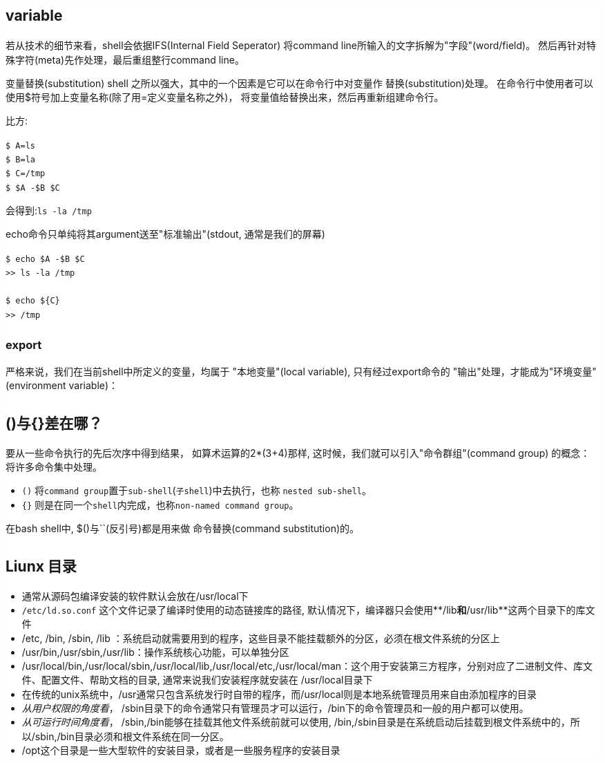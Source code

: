
## variable
若从技术的细节来看，shell会依据IFS(Internal Field Seperator) 将command line所输入的文字拆解为"字段"(word/field)。 然后再针对特殊字符(meta)先作处理，最后重组整行command line。

变量替换(substitution) shell 之所以强大，其中的一个因素是它可以在命令行中对变量作 替换(substitution)处理。 在命令行中使用者可以使用$符号加上变量名称(除了用=定义变量名称之外)， 将变量值给替换出来，然后再重新组建命令行。

比方:

```
$ A=ls
$ B=la
$ C=/tmp
$ $A -$B $C
```

会得到:`ls -la /tmp`

echo命令只单纯将其argument送至"标准输出"(stdout, 通常是我们的屏幕)
```
$ echo $A -$B $C
>> ls -la /tmp

$ echo ${C}
>> /tmp
```

### export
严格来说，我们在当前shell中所定义的变量，均属于 "本地变量"(local variable), 只有经过export命令的 "输出"处理，才能成为"环境变量"(environment variable)：

## ()与{}差在哪？
要从一些命令执行的先后次序中得到结果， 如算术运算的2*(3+4)那样, 这时候，我们就可以引入"命令群组"(command group) 的概念：将许多命令集中处理。

*   `()` 将`command group`置于`sub-shell`(`子shell`)中去执行，也称 `nested sub-shell`。
*   `{}` 则是在同一个`shell`内完成，也称`non-named command group`。

在bash shell中, $()与``(反引号)都是用来做 命令替换(command substitution)的。

## Liunx 目录

- 通常从源码包编译安装的软件默认会放在/usr/local下
- `/etc/ld.so.conf` 这个文件记录了编译时使用的动态链接库的路径, 默认情况下，编译器只会使用**/lib**和**/usr/lib**这两个目录下的库文件 
- /etc, /bin, /sbin, /lib ：系统启动就需要用到的程序，这些目录不能挂载额外的分区，必须在根文件系统的分区上
- /usr/bin,/usr/sbin,/usr/lib：操作系统核心功能，可以单独分区
- /usr/local/bin,/usr/local/sbin,/usr/local/lib,/usr/local/etc,/usr/local/man：这个用于安装第三方程序，分别对应了二进制文件、库文件、配置文件、帮助文档的目录, 通常来说我们安装程序就安装在 /usr/local目录下
- 在传统的unix系统中，/usr通常只包含系统发行时自带的程序，而/usr/local则是本地系统管理员用来自由添加程序的目录
- *从用户权限的角度看*， /sbin目录下的命令通常只有管理员才可以运行，/bin下的命令管理员和一般的用户都可以使用。
- *从可运行时间角度看*， /sbin,/bin能够在挂载其他文件系统前就可以使用, /bin,/sbin目录是在系统启动后挂载到根文件系统中的，所以/sbin,/bin目录必须和根文件系统在同一分区。
- /opt这个目录是一些大型软件的安装目录，或者是一些服务程序的安装目录